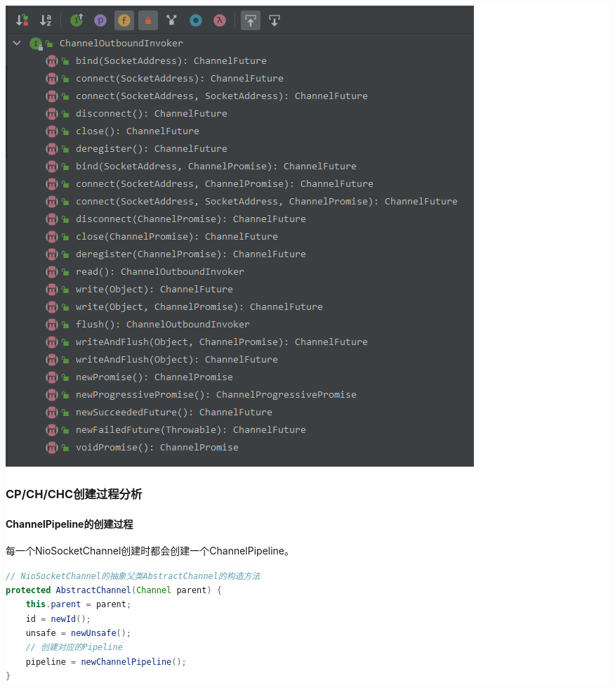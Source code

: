 ![image-20201201171634077](assets/image-20201201171634077.png)



### CP/CH/CHC创建过程分析

#### ChannelPipeline的创建过程

每一个NioSocketChannel创建时都会创建一个ChannelPipeline。

```java
// NioSocketChannel的抽象父类AbstractChannel的构造方法
protected AbstractChannel(Channel parent) {
    this.parent = parent;
    id = newId();
    unsafe = newUnsafe();
    // 创建对应的Pipeline
    pipeline = newChannelPipeline();
}
```
